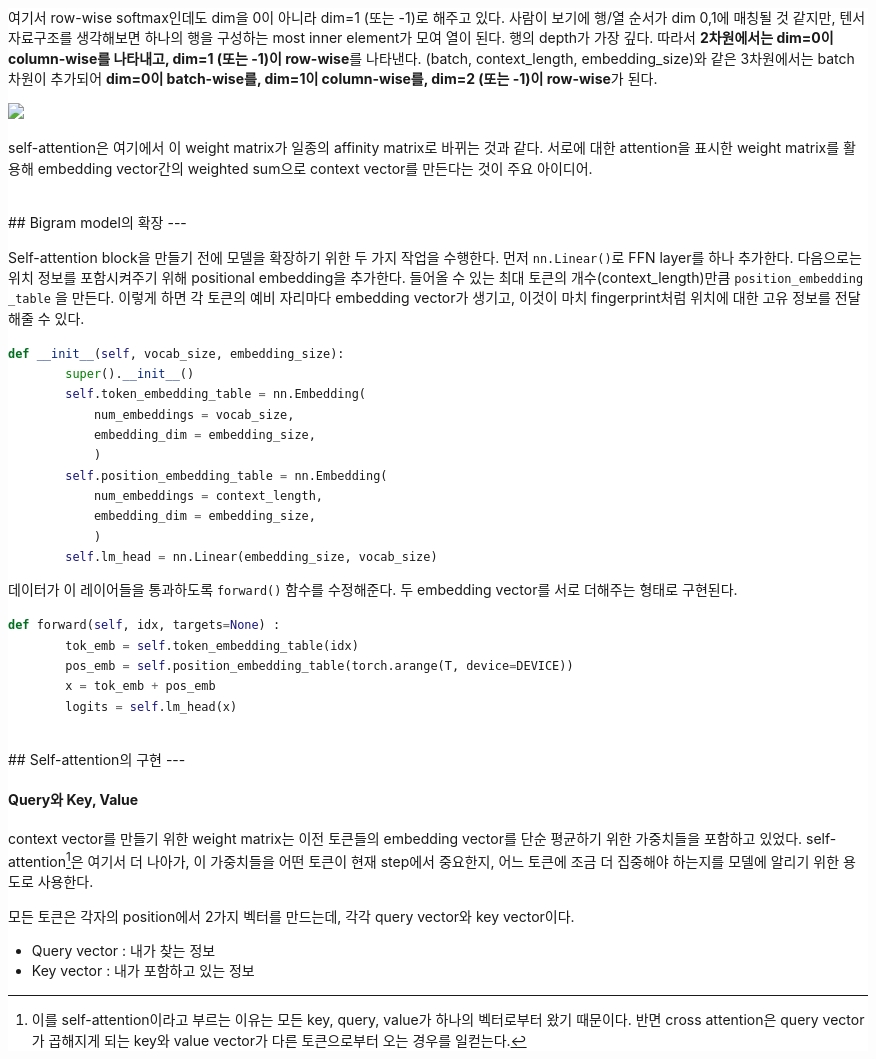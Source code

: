 여기서 row-wise softmax인데도 dim을 0이 아니라 dim=1 (또는 -1)로 해주고 있다. 사람이 보기에 행/열 순서가 dim 0,1에 매칭될 것 같지만, 텐서 자료구조를 생각해보면 하나의 행을 구성하는 most inner element가 모여 열이 된다. 행의 depth가 가장 깊다. 따라서 **2차원에서는 dim=0이 column-wise를 나타내고, dim=1 (또는 -1)이 row-wise**를 나타낸다. (batch, context_length, embedding_size)와 같은 3차원에서는 batch 차원이 추가되어 **dim=0이 batch-wise를, dim=1이 column-wise를, dim=2 (또는 -1)이 row-wise**가 된다.

![](https://axqxbktknqat.objectstorage.ap-chuncheon-1.oci.customer-oci.com/p/x3c6dl2qfNZsDPc-JZrqIhRn3xzFhMvEz_7wHM1FFXpkxE8_wMXctQZCts4NVm76/n/axqxbktknqat/b/image_bucket/o/blog/nanoKoGPT/3_dim.png)

self-attention은 여기에서 이 weight matrix가 일종의 affinity matrix로 바뀌는 것과 같다. 서로에 대한 attention을 표시한 weight matrix를 활용해 embedding vector간의 weighted sum으로 context vector를 만든다는 것이 주요 아이디어.


<br/>
## Bigram model의 확장
---

Self-attention block을 만들기 전에 모델을 확장하기 위한 두 가지 작업을 수행한다. 먼저 `nn.Linear()`로 FFN layer를 하나 추가한다. 다음으로는 위치 정보를 포함시켜주기 위해 positional embedding을 추가한다. 들어올 수 있는 최대 토큰의 개수(context_length)만큼 `position_embedding_table` 을 만든다. 이렇게 하면 각 토큰의 예비 자리마다 embedding vector가 생기고, 이것이 마치 fingerprint처럼 위치에 대한 고유 정보를 전달해줄 수 있다. 

```python
def __init__(self, vocab_size, embedding_size):
        super().__init__()
        self.token_embedding_table = nn.Embedding(
            num_embeddings = vocab_size,
            embedding_dim = embedding_size,
            )
        self.position_embedding_table = nn.Embedding(
            num_embeddings = context_length,
            embedding_dim = embedding_size,
            )
        self.lm_head = nn.Linear(embedding_size, vocab_size)
```

데이터가 이 레이어들을 통과하도록 `forward()` 함수를 수정해준다. 두 embedding vector를 서로 더해주는 형태로 구현된다.

```python
def forward(self, idx, targets=None) :
        tok_emb = self.token_embedding_table(idx) 
        pos_emb = self.position_embedding_table(torch.arange(T, device=DEVICE))
        x = tok_emb + pos_emb 
        logits = self.lm_head(x)
```


<br/>
## Self-attention의 구현
---

#### Query와 Key, Value
context vector를 만들기 위한 weight matrix는 이전 토큰들의 embedding vector를 단순 평균하기 위한 가중치들을 포함하고 있었다. self-attention[^1]은 여기서 더 나아가, 이 가중치들을 어떤 토큰이 현재 step에서 중요한지, 어느 토큰에 조금 더 집중해야 하는지를 모델에 알리기 위한 용도로 사용한다. 

모든 토큰은 각자의 position에서 2가지 벡터를 만드는데, 각각 query vector와 key vector이다.
- Query vector : 내가 찾는 정보
- Key vector : 내가 포함하고 있는 정보


[^1]: 이를 self-attention이라고 부르는 이유는 모든 key, query, value가 하나의 벡터로부터 왔기 때문이다. 반면 cross attention은 query vector가 곱해지게 되는 key와 value vector가 다른 토큰으로부터 오는 경우를 일컫는다.
[^2]: 2차원일 경우 ax + by, 3차원일 경우 ax + by + cz ...로, attention값은 head_size개만큼의 합 형태의 확률변수가 된다. 각 확률변수가 독립이라고 가정할 때, 합으로 만들어진 확률변수의 분산은 곧 각 분산의 합만큼 커지게 된다. 
[^3]: 표준편차